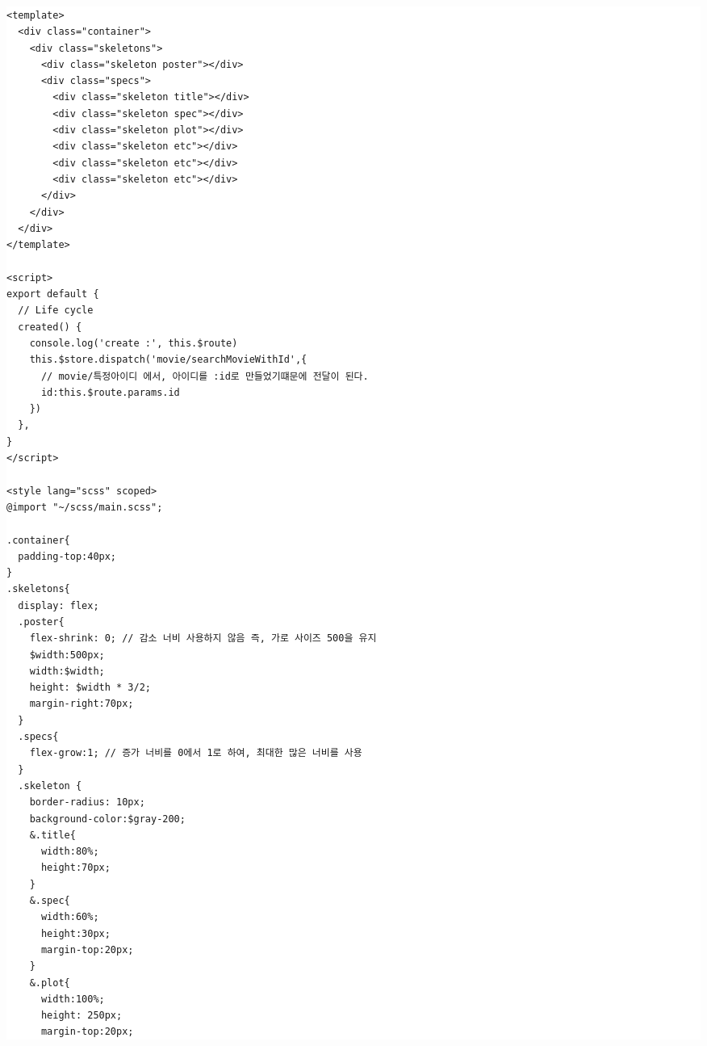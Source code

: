 ```vue
<template>
  <div class="container">
    <div class="skeletons">
      <div class="skeleton poster"></div>
      <div class="specs">
        <div class="skeleton title"></div>
        <div class="skeleton spec"></div>
        <div class="skeleton plot"></div>
        <div class="skeleton etc"></div>
        <div class="skeleton etc"></div>
        <div class="skeleton etc"></div>
      </div>
    </div>
  </div>
</template>

<script>
export default {
  // Life cycle
  created() {
    console.log('create :', this.$route)
    this.$store.dispatch('movie/searchMovieWithId',{
      // movie/특정아이디 에서, 아이디를 :id로 만들었기떄문에 전달이 된다.
      id:this.$route.params.id
    })
  },
}
</script>

<style lang="scss" scoped>
@import "~/scss/main.scss";

.container{
  padding-top:40px;
}
.skeletons{
  display: flex;
  .poster{
    flex-shrink: 0; // 감소 너비 사용하지 않음 즉, 가로 사이즈 500을 유지
    $width:500px;
    width:$width;
    height: $width * 3/2;
    margin-right:70px;
  }
  .specs{
    flex-grow:1; // 증가 너비를 0에서 1로 하여, 최대한 많은 너비를 사용 
  }
  .skeleton {
    border-radius: 10px;
    background-color:$gray-200;
    &.title{
      width:80%;
      height:70px;
    }
    &.spec{
      width:60%;
      height:30px;
      margin-top:20px;
    }
    &.plot{
      width:100%;
      height: 250px;
      margin-top:20px;
```